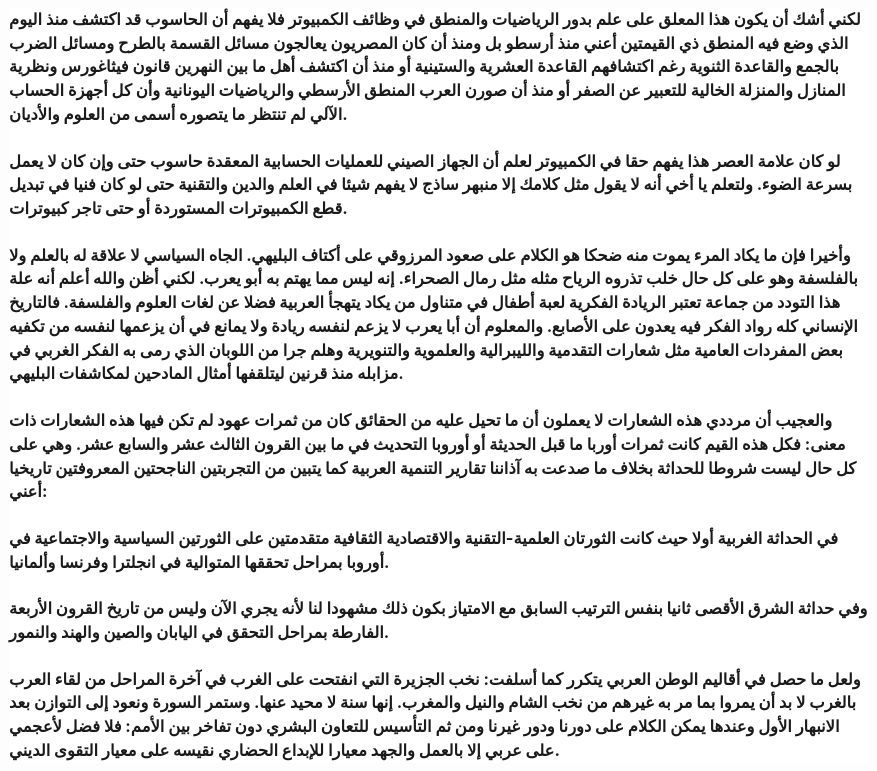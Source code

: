 ### لكني أشك أن يكون هذا المعلق على علم بدور الرياضيات والمنطق في وظائف الكمبيوتر فلا يفهم أن الحاسوب قد اكتشف منذ اليوم الذي وضع فيه المنطق ذي القيمتين أعني منذ أرسطو بل ومنذ أن كان المصريون يعالجون مسائل القسمة بالطرح ومسائل الضرب بالجمع والقاعدة الثنوية رغم اكتشافهم القاعدة العشرية والستينية أو منذ أن اكتشف أهل ما بين النهرين قانون فيثاغورس ونظرية المنازل والمنزلة الخالية للتعبير عن الصفر أو منذ أن صورن العرب المنطق الأرسطي والرياضيات اليونانية وأن كل أجهزة الحساب الآلي لم تنتظر ما يتصوره أسمى من العلوم والأديان.

### لو كان علامة العصر هذا يفهم حقا في الكمبيوتر لعلم أن الجهاز الصيني للعمليات الحسابية المعقدة حاسوب حتى وإن كان لا يعمل بسرعة الضوء. ولتعلم يا أخي أنه لا يقول مثل كلامك إلا منبهر ساذج لا يفهم شيئا في العلم والدين والتقنية حتى لو كان فنيا في تبديل قطع الكمبيوترات المستوردة أو حتى تاجر كبيوترات.

### وأخيرا فإن ما يكاد المرء يموت منه ضحكا هو الكلام على صعود المرزوقي على أكتاف البليهي. الجاه السياسي لا علاقة له بالعلم ولا بالفلسفة وهو على كل حال خلب تذروه الرياح مثله مثل رمال الصحراء. إنه ليس مما يهتم به أبو يعرب. لكني أظن والله أعلم أنه علة هذا التودد من جماعة تعتبر الريادة الفكرية لعبة أطفال في متناول من يكاد يتهجأ العربية فضلا عن لغات العلوم والفلسفة. فالتاريخ الإنساني كله رواد الفكر فيه يعدون على الأصابع. والمعلوم أن أبا يعرب لا يزعم لنفسه ريادة ولا يمانع في أن يزعمها لنفسه من تكفيه بعض المفردات العامية مثل شعارات التقدمية والليبرالية والعلموية والتنويرية وهلم جرا من اللوبان الذي رمى به الفكر الغربي في مزابله منذ قرنين ليتلقفها أمثال المادحين لمكاشفات البليهي.

### والعجيب أن مرددي هذه الشعارات لا يعملون أن ما تحيل عليه من الحقائق كان من ثمرات عهود لم تكن فيها هذه الشعارات ذات معنى: فكل هذه القيم كانت ثمرات أوربا ما قبل الحديثة أو أوروبا التحديث في ما بين القرون الثالث عشر والسابع عشر. وهي على كل حال ليست شروطا للحداثة بخلاف ما صدعت به آذاننا تقارير التنمية العربية كما يتبين من التجربتين الناجحتين المعروفتين تاريخيا أعني:

### في الحداثة الغربية أولا حيث كانت الثورتان العلمية-التقنية والاقتصادية الثقافية متقدمتين على الثورتين السياسية والاجتماعية في أوروبا بمراحل تحققها المتوالية في انجلترا وفرنسا وألمانيا.

### وفي حداثة الشرق الأقصى ثانيا بنفس الترتيب السابق مع الامتياز بكون ذلك مشهودا لنا لأنه يجري الآن وليس من تاريخ القرون الأربعة الفارطة بمراحل التحقق في اليابان والصين والهند والنمور.

### ولعل ما حصل في أقاليم الوطن العربي يتكرر كما أسلفت: نخب الجزيرة التي انفتحت على الغرب في آخرة المراحل من لقاء العرب بالغرب لا بد أن يمروا بما مر به غيرهم من نخب الشام والنيل والمغرب. إنها سنة لا محيد عنها. وستمر السورة ونعود إلى التوازن بعد الانبهار الأول وعندها يمكن الكلام على دورنا ودور غيرنا ومن ثم التأسيس للتعاون البشري دون تفاخر بين الأمم: فلا فضل لأعجمي على عربي إلا بالعمل والجهد معيارا للإبداع الحضاري نقيسه على معيار التقوى الديني.
